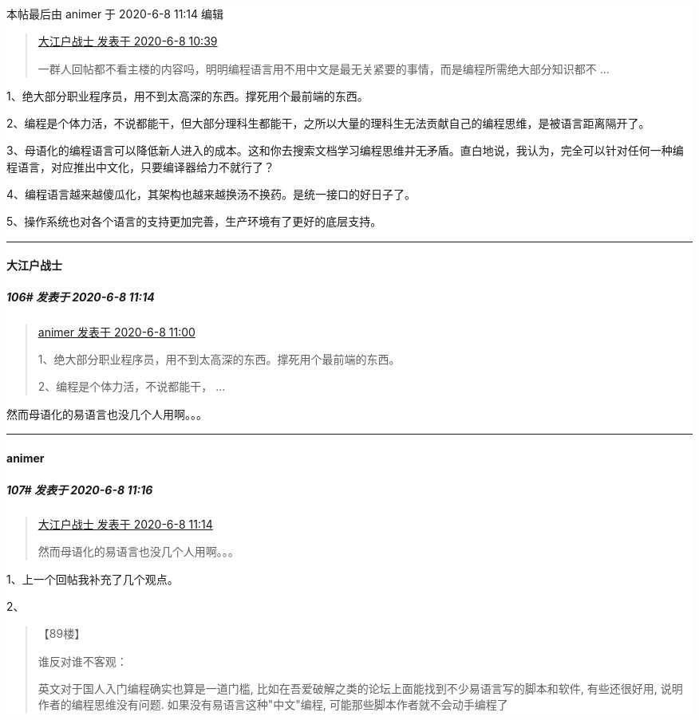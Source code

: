  本帖最后由 animer 于 2020-6-8 11:14 编辑 
<blockquote><a href="httphttps://bbs.saraba1st.com/2b/forum.php?mod=redirect&amp;goto=findpost&amp;pid=47718724&amp;ptid=1940118" target="_blank">大江户战士 发表于 2020-6-8 10:39</a>

一群人回帖都不看主楼的内容吗，明明编程语言用不用中文是最无关紧要的事情，而是编程所需绝大部分知识都不 ...</blockquote>
1、绝大部分职业程序员，用不到太高深的东西。撑死用个最前端的东西。


2、编程是个体力活，不说都能干，但大部分理科生都能干，之所以大量的理科生无法贡献自己的编程思维，是被语言距离隔开了。


3、母语化的编程语言可以降低新人进入的成本。这和你去搜索文档学习编程思维并无矛盾。直白地说，我认为，完全可以针对任何一种编程语言，对应推出中文化，只要编译器给力不就行了？


4、编程语言越来越傻瓜化，其架构也越来越换汤不换药。是统一接口的好日子了。


5、操作系统也对各个语言的支持更加完善，生产环境有了更好的底层支持。








*****

####  大江户战士  
##### 106#       发表于 2020-6-8 11:14



<blockquote><a href="httphttps://bbs.saraba1st.com/2b/forum.php?mod=redirect&amp;goto=findpost&amp;pid=47719026&amp;ptid=1940118" target="_blank">animer 发表于 2020-6-8 11:00</a>

1、绝大部分职业程序员，用不到太高深的东西。撑死用个最前端的东西。


2、编程是个体力活，不说都能干， ...</blockquote>
然而母语化的易语言也没几个人用啊。。。







*****

####  animer  
##### 107#       发表于 2020-6-8 11:16



<blockquote><a href="httphttps://bbs.saraba1st.com/2b/forum.php?mod=redirect&amp;goto=findpost&amp;pid=47719213&amp;ptid=1940118" target="_blank">大江户战士 发表于 2020-6-8 11:14</a>

然而母语化的易语言也没几个人用啊。。。</blockquote>
1、上一个回帖我补充了几个观点。


2、 <blockquote>【89楼】

谁反对谁不客观：

英文对于国人入门编程确实也算是一道门槛, 比如在吾爱破解之类的论坛上面能找到不少易语言写的脚本和软件, 有些还很好用, 说明作者的编程思维没有问题. 如果没有易语言这种"中文"编程, 可能那些脚本作者就不会动手编程了</blockquote>
